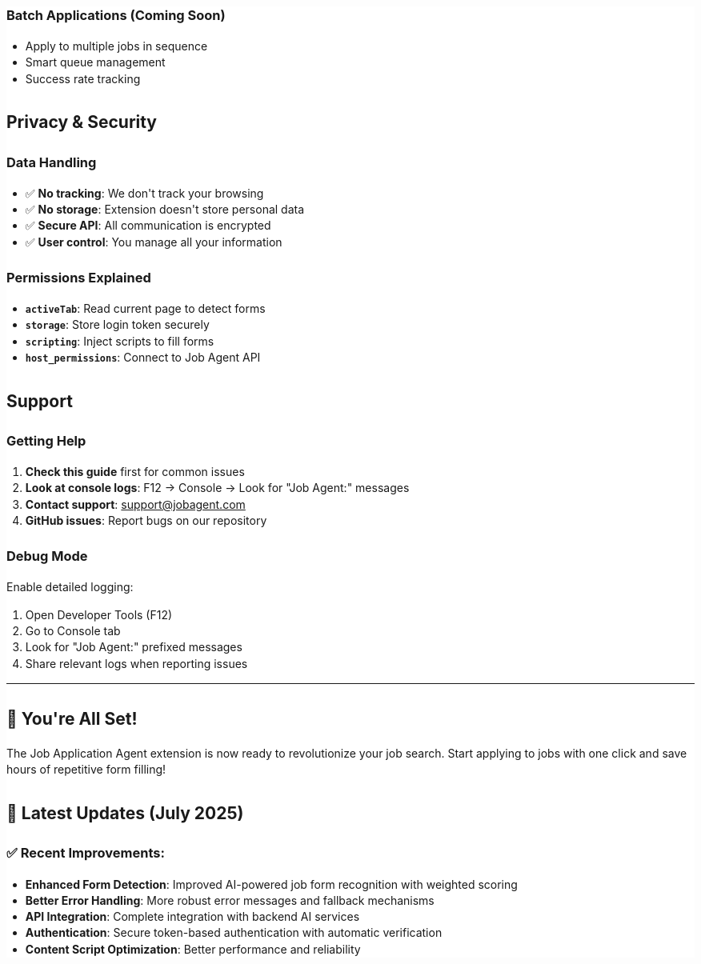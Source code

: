 ### Batch Applications (Coming Soon)
- Apply to multiple jobs in sequence
- Smart queue management
- Success rate tracking

## Privacy & Security

### Data Handling
- ✅ **No tracking**: We don't track your browsing
- ✅ **No storage**: Extension doesn't store personal data
- ✅ **Secure API**: All communication is encrypted
- ✅ **User control**: You manage all your information

### Permissions Explained
- **`activeTab`**: Read current page to detect forms
- **`storage`**: Store login token securely
- **`scripting`**: Inject scripts to fill forms
- **`host_permissions`**: Connect to Job Agent API

## Support

### Getting Help
1. **Check this guide** first for common issues
2. **Look at console logs**: F12 → Console → Look for "Job Agent:" messages
3. **Contact support**: support@jobagent.com
4. **GitHub issues**: Report bugs on our repository

### Debug Mode
Enable detailed logging:
1. Open Developer Tools (F12)
2. Go to Console tab
3. Look for "Job Agent:" prefixed messages
4. Share relevant logs when reporting issues

---

## 🎉 You're All Set!

The Job Application Agent extension is now ready to revolutionize your job search. Start applying to jobs with one click and save hours of repetitive form filling!

## 🔧 Latest Updates (July 2025)

### ✅ Recent Improvements:
- **Enhanced Form Detection**: Improved AI-powered job form recognition with weighted scoring
- **Better Error Handling**: More robust error messages and fallback mechanisms  
- **API Integration**: Complete integration with backend AI services
- **Authentication**: Secure token-based authentication with automatic verification
- **Content Script Optimization**: Better performance and reliability

